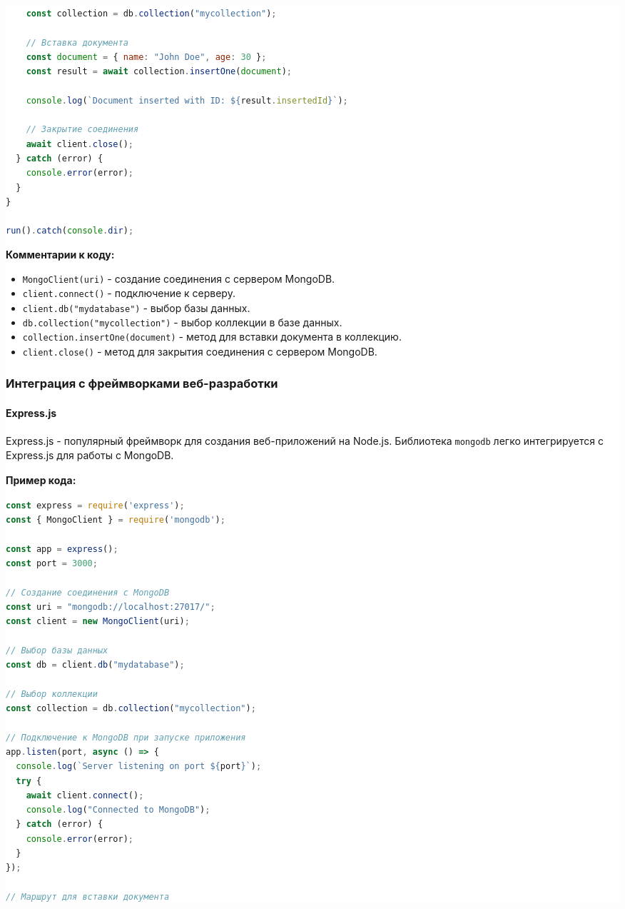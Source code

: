 ```javascript
    const collection = db.collection("mycollection");

    // Вставка документа
    const document = { name: "John Doe", age: 30 };
    const result = await collection.insertOne(document);

    console.log(`Document inserted with ID: ${result.insertedId}`);

    // Закрытие соединения
    await client.close();
  } catch (error) {
    console.error(error);
  }
}

run().catch(console.dir);
```

**Комментарии к коду:**

* `MongoClient(uri)` - создание соединения с сервером MongoDB.
* `client.connect()` - подключение к серверу.
* `client.db("mydatabase")` - выбор базы данных.
* `db.collection("mycollection")` - выбор коллекции в базе данных.
* `collection.insertOne(document)` - метод для вставки документа в коллекцию.
* `client.close()` - метод для закрытия соединения с сервером MongoDB.

### Интеграция с фреймворками веб-разработки

#### Express.js

Express.js - популярный фреймворк для создания веб-приложений на Node.js.  Библиотека `mongodb` легко интегрируется с Express.js для работы с MongoDB.

**Пример кода:**

```javascript
const express = require('express');
const { MongoClient } = require('mongodb');

const app = express();
const port = 3000;

// Создание соединения с MongoDB
const uri = "mongodb://localhost:27017/";
const client = new MongoClient(uri);

// Выбор базы данных
const db = client.db("mydatabase");

// Выбор коллекции
const collection = db.collection("mycollection");

// Подключение к MongoDB при запуске приложения
app.listen(port, async () => {
  console.log(`Server listening on port ${port}`);
  try {
    await client.connect();
    console.log("Connected to MongoDB");
  } catch (error) {
    console.error(error);
  }
});

// Маршрут для вставки документа
```